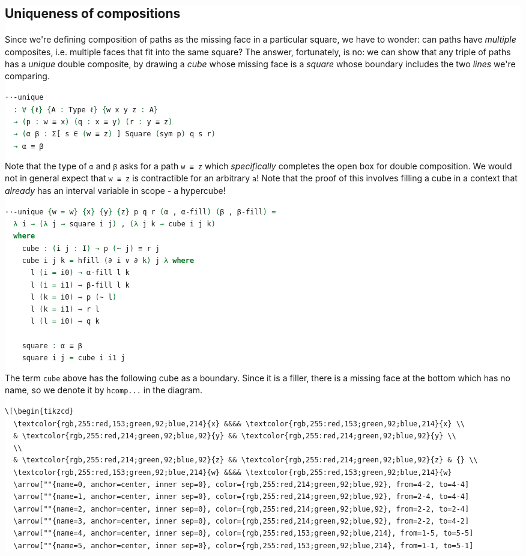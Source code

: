 ## Uniqueness of compositions

Since we're defining composition of paths as the missing face in a
particular square, we have to wonder: can paths have *multiple*
composites, i.e. multiple faces that fit into the same square? The
answer, fortunately, is no: we can show that any triple of paths has a
*unique* double composite, by drawing a *cube* whose missing face is a
*square* whose boundary includes the two *lines* we're comparing.

```agda
··-unique
  : ∀ {ℓ} {A : Type ℓ} {w x y z : A}
  → (p : w ≡ x) (q : x ≡ y) (r : y ≡ z)
  → (α β : Σ[ s ∈ (w ≡ z) ] Square (sym p) q s r)
  → α ≡ β
```

Note that the type of `α` and `β` asks for a path `w ≡ z` which
_specifically_ completes the open box for double composition. We would
not in general expect that `w ≡ z` is contractible for an arbitrary `a`!
Note that the proof of this involves filling a cube in a context that
*already* has an interval variable in scope - a hypercube!

```agda
··-unique {w = w} {x} {y} {z} p q r (α , α-fill) (β , β-fill) =
  λ i → (λ j → square i j) , (λ j k → cube i j k)
  where
    cube : (i j : I) → p (~ j) ≡ r j
    cube i j k = hfill (∂ i ∨ ∂ k) j λ where
      l (i = i0) → α-fill l k
      l (i = i1) → β-fill l k
      l (k = i0) → p (~ l)
      l (k = i1) → r l
      l (l = i0) → q k

    square : α ≡ β
    square i j = cube i i1 j
```

The term `cube` above has the following cube as a boundary. Since it is
a filler, there is a missing face at the bottom which has no name, so we
denote it by `hcomp...` in the diagram.

~~~{.quiver}
\[\begin{tikzcd}
  \textcolor{rgb,255:red,153;green,92;blue,214}{x} &&&& \textcolor{rgb,255:red,153;green,92;blue,214}{x} \\
  & \textcolor{rgb,255:red,214;green,92;blue,92}{y} && \textcolor{rgb,255:red,214;green,92;blue,92}{y} \\
  \\
  & \textcolor{rgb,255:red,214;green,92;blue,92}{z} && \textcolor{rgb,255:red,214;green,92;blue,92}{z} & {} \\
  \textcolor{rgb,255:red,153;green,92;blue,214}{w} &&&& \textcolor{rgb,255:red,153;green,92;blue,214}{w}
  \arrow[""{name=0, anchor=center, inner sep=0}, color={rgb,255:red,214;green,92;blue,92}, from=4-2, to=4-4]
  \arrow[""{name=1, anchor=center, inner sep=0}, color={rgb,255:red,214;green,92;blue,92}, from=2-4, to=4-4]
  \arrow[""{name=2, anchor=center, inner sep=0}, color={rgb,255:red,214;green,92;blue,92}, from=2-2, to=2-4]
  \arrow[""{name=3, anchor=center, inner sep=0}, color={rgb,255:red,214;green,92;blue,92}, from=2-2, to=4-2]
  \arrow[""{name=4, anchor=center, inner sep=0}, color={rgb,255:red,153;green,92;blue,214}, from=1-5, to=5-5]
  \arrow[""{name=5, anchor=center, inner sep=0}, color={rgb,255:red,153;green,92;blue,214}, from=1-1, to=5-1]
~~~

[see here]: Data.Bool.html#Bool-aut≡2
[^truenotfalse]: Although it is not proven to be a contradiction in
[square]: 1Lab.Path.html#composition
[Hedberg's theorem]: 1Lab.Path.IdentitySystem.html
[the circle]: Homotopy.Space.Circle.html